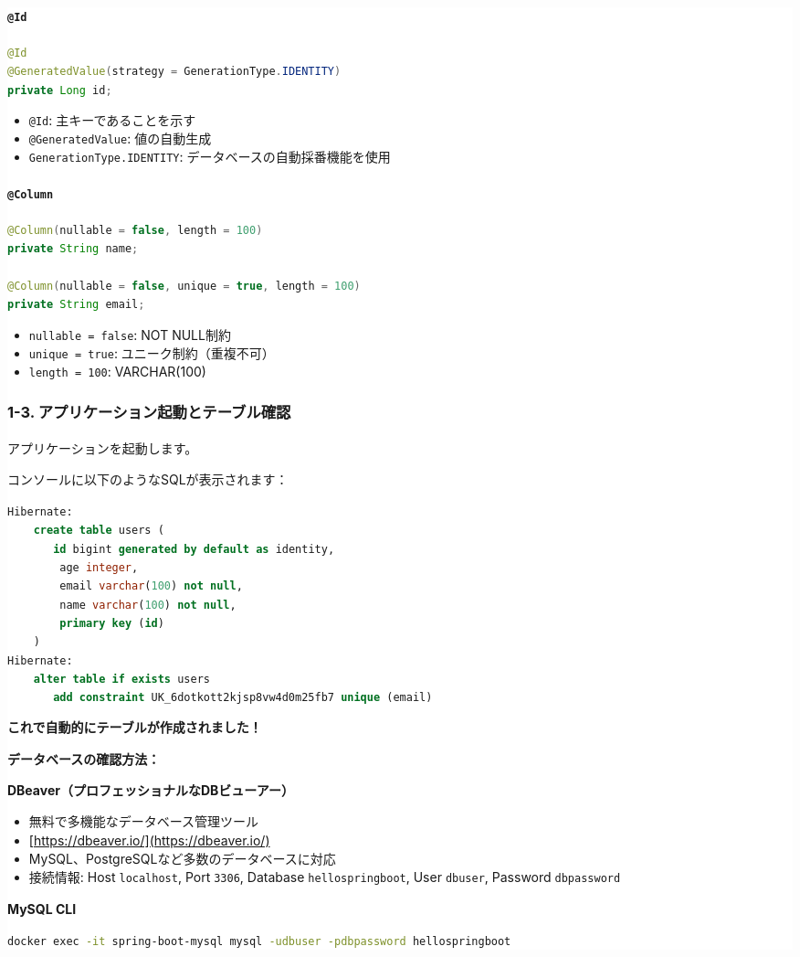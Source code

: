 #### `@Id`
```java
@Id
@GeneratedValue(strategy = GenerationType.IDENTITY)
private Long id;
```
- `@Id`: 主キーであることを示す
- `@GeneratedValue`: 値の自動生成
- `GenerationType.IDENTITY`: データベースの自動採番機能を使用

#### `@Column`
```java
@Column(nullable = false, length = 100)
private String name;

@Column(nullable = false, unique = true, length = 100)
private String email;
```
- `nullable = false`: NOT NULL制約
- `unique = true`: ユニーク制約（重複不可）
- `length = 100`: VARCHAR(100)

### 1-3. アプリケーション起動とテーブル確認

アプリケーションを起動します。

コンソールに以下のようなSQLが表示されます：

```sql
Hibernate: 
    create table users (
       id bigint generated by default as identity,
        age integer,
        email varchar(100) not null,
        name varchar(100) not null,
        primary key (id)
    )
Hibernate: 
    alter table if exists users 
       add constraint UK_6dotkott2kjsp8vw4d0m25fb7 unique (email)
```

**これで自動的にテーブルが作成されました！**

**データベースの確認方法：**

**DBeaver（プロフェッショナルなDBビューアー）**
- 無料で多機能なデータベース管理ツール
- [https://dbeaver.io/](https://dbeaver.io/)
- MySQL、PostgreSQLなど多数のデータベースに対応
- 接続情報: Host `localhost`, Port `3306`, Database `hellospringboot`, User `dbuser`, Password `dbpassword`

**MySQL CLI**
```bash
docker exec -it spring-boot-mysql mysql -udbuser -pdbpassword hellospringboot
```
